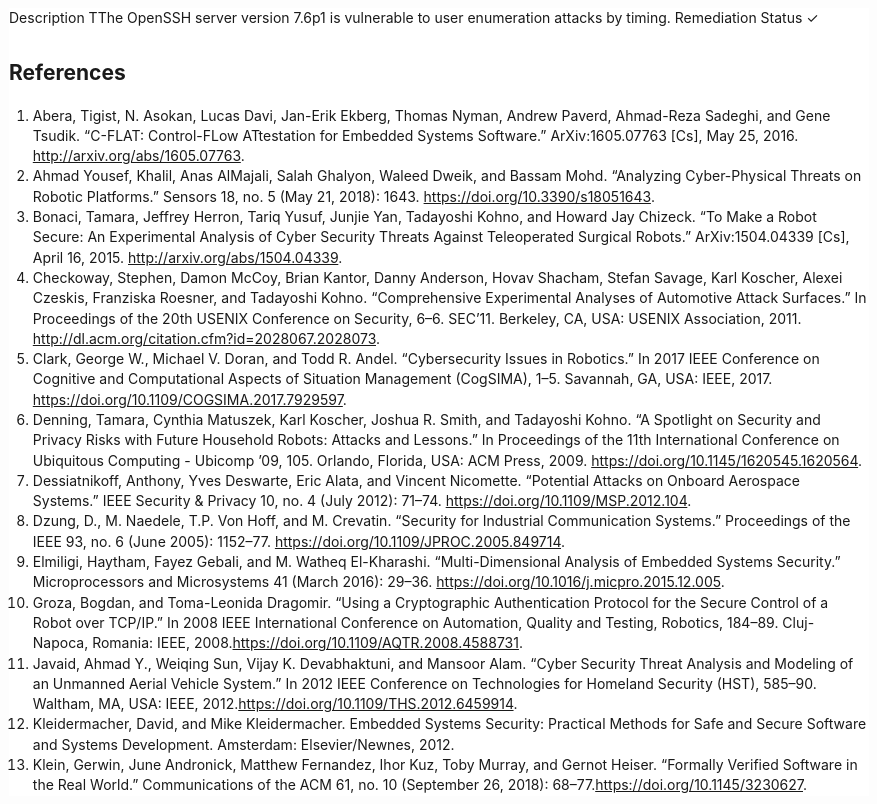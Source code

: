   </tr>
    <tr>
    <th>Description</th>
    <td>TThe OpenSSH server version 7.6p1 is vulnerable to user enumeration attacks by timing.</td>
  </tr>
    <tr>
    <th>Remediation Status</th>
    <td class="success">✓</td>
  </tr>
</table>
</div>

## References

1. Abera, Tigist, N. Asokan, Lucas Davi, Jan-Erik Ekberg, Thomas Nyman, Andrew
   Paverd, Ahmad-Reza Sadeghi, and Gene Tsudik. “C-FLAT: Control-FLow
   ATtestation for Embedded Systems Software.”
   ArXiv:1605.07763 [Cs], May 25, 2016. <http://arxiv.org/abs/1605.07763>.
2. Ahmad Yousef, Khalil, Anas AlMajali, Salah Ghalyon, Waleed Dweik, and Bassam
   Mohd. “Analyzing Cyber-Physical Threats on Robotic Platforms.” Sensors 18,
   no. 5 (May 21, 2018): 1643. <https://doi.org/10.3390/s18051643>.
3. Bonaci, Tamara, Jeffrey Herron, Tariq Yusuf, Junjie Yan, Tadayoshi Kohno, and
   Howard Jay Chizeck. “To Make a Robot Secure: An Experimental Analysis of
   Cyber Security Threats Against Teleoperated Surgical Robots.”
   ArXiv:1504.04339 [Cs], April 16, 2015. <http://arxiv.org/abs/1504.04339>.
4. Checkoway, Stephen, Damon McCoy, Brian Kantor, Danny Anderson, Hovav Shacham,
   Stefan Savage, Karl Koscher, Alexei Czeskis, Franziska Roesner, and Tadayoshi
   Kohno. “Comprehensive Experimental Analyses of Automotive Attack Surfaces.”
   In Proceedings of the 20th USENIX Conference on Security, 6–6. SEC’11.
   Berkeley, CA, USA: USENIX Association, 2011.
   <http://dl.acm.org/citation.cfm?id=2028067.2028073>.
5. Clark, George W., Michael V. Doran, and Todd R. Andel. “Cybersecurity Issues
   in Robotics.” In 2017 IEEE Conference on Cognitive and Computational Aspects
   of Situation Management (CogSIMA), 1–5. Savannah, GA, USA: IEEE, 2017.
   <https://doi.org/10.1109/COGSIMA.2017.7929597>.
6. Denning, Tamara, Cynthia Matuszek, Karl Koscher, Joshua R. Smith, and
   Tadayoshi Kohno. “A Spotlight on Security and Privacy Risks with Future
   Household Robots: Attacks and Lessons.” In Proceedings of the 11th
   International Conference on Ubiquitous Computing - Ubicomp ’09, 105. Orlando,
   Florida, USA: ACM Press, 2009. <https://doi.org/10.1145/1620545.1620564>.
7. Dessiatnikoff, Anthony, Yves Deswarte, Eric Alata, and Vincent Nicomette.
   “Potential Attacks on Onboard Aerospace Systems.” IEEE Security & Privacy 10,
   no. 4 (July 2012): 71–74. <https://doi.org/10.1109/MSP.2012.104>.
8. Dzung, D., M. Naedele, T.P. Von Hoff, and M. Crevatin. “Security for
   Industrial Communication Systems.” Proceedings of the IEEE 93, no. 6 (June
   2005): 1152–77. <https://doi.org/10.1109/JPROC.2005.849714>.
9. Elmiligi, Haytham, Fayez Gebali, and M. Watheq El-Kharashi.
   “Multi-Dimensional Analysis of Embedded Systems Security.” Microprocessors
   and Microsystems 41 (March 2016): 29–36. <https://doi.org/10.1016/j.micpro.2015.12.005>.
10. Groza, Bogdan, and Toma-Leonida Dragomir. “Using a Cryptographic
   Authentication Protocol for the Secure Control of a Robot over TCP/IP.” In
   2008 IEEE International Conference on Automation, Quality and Testing,
   Robotics, 184–89. Cluj-Napoca, Romania: IEEE, 2008.<https://doi.org/10.1109/AQTR.2008.4588731>.
11. Javaid, Ahmad Y., Weiqing Sun, Vijay K. Devabhaktuni, and Mansoor Alam.
   “Cyber Security Threat Analysis and Modeling of an Unmanned Aerial Vehicle
   System.” In 2012 IEEE Conference on Technologies for Homeland Security (HST),
   585–90. Waltham, MA, USA: IEEE, 2012.<https://doi.org/10.1109/THS.2012.6459914>.
12. Kleidermacher, David, and Mike Kleidermacher. Embedded Systems Security:
   Practical Methods for Safe and Secure Software and Systems Development.
   Amsterdam: Elsevier/Newnes, 2012.
13. Klein, Gerwin, June Andronick, Matthew Fernandez, Ihor Kuz, Toby Murray, and
   Gernot Heiser. “Formally Verified Software in the Real World.” Communications
   of the ACM 61, no. 10 (September 26, 2018): 68–77.<https://doi.org/10.1145/3230627>.

[adbd_linux]: https://github.com/tonyho/adbd-linux
[akhtar_threat_2018]: http://arxiv.org/abs/1801.00553
[aws_code_signing]: https://docs.aws.amazon.com/signer/latest/developerguide/Welcome.html
[cw_sample_app]: https://github.com/aws-robotics/aws-robomaker-sample-application-cloudwatch
[fastrtps_security]: https://eprosima-fast-rtps.readthedocs.io/en/latest/security.html
[joy_node]: https://github.com/ros2/joystick_drivers/blob/ros2/joy/src/joy_node_linux.cpp
[opencr_1_0]: https://github.com/ROBOTIS-GIT/OpenCR
[raspicam2_node]: https://github.com/christianrauch/raspicam2_node
[rmw_fastrtps]: https://github.com/ros2/rmw_fastrtps
[ros2_launch_design_pr]: https://github.com/ros2/design/pull/163
[ros_wiki_tb]: https://wiki.ros.org/Robots/TurtleBot
[tb3_burger]: http://emanual.robotis.com/docs/en/platform/turtlebot3/specifications/#hardware-specifications
[tb3_teleop]: https://github.com/ROBOTIS-GIT/turtlebot3/tree/master/turtlebot3_teleop
[teleop_twist_joy]: https://github.com/ros2/teleop_twist_joy
[threat_dragon]: https://threatdragon.org/
[turtlebot3_node]: https://github.com/ROBOTIS-GIT/turtlebot3/tree/ros2/turtlebot3_node
[wikipedia_attack_tree]: https://en.wikipedia.org/wiki/Attack_tree
[wikipedia_bastion_hosts]: https://en.wikipedia.org/wiki/Bastion_host
[wikipedia_code_signing]: https://en.wikipedia.org/wiki/Code_signing
[wikipedia_dread]: https://en.wikipedia.org/wiki/DREAD_(risk_assessment_model)
[wikipedia_federated_identity]: https://en.wikipedia.org/wiki/Federated_identity
[wikipedia_public_key]: https://en.wikipedia.org/wiki/Public-key_cryptography
[wikipedia_stride]: https://en.wikipedia.org/wiki/STRIDE_(security)
[mara_robot]: https://acutronicrobotics.com/products/mara/
[mara_datasheet]: https://acutronicrobotics.com/products/mara/files/Robotic_arm_MARA_datasheet_v1.2.pdf
[hrim]: https://acutronicrobotics.com/technology/hrim/
[hros]: https://acutronicrobotics.com/technology
[hrossom]: https://acutronicrobotics.com/technology/som/
[mara_joint_ros2_api]: https://acutronicrobotics.com/docs/products/actuators/modular_motors/hans/ros2_api
[orc]: https://acutronicrobotics.com/products/orc/
[hans_modular_joint]: https://acutronicrobotics.com/products/modular-joints/
[hros_connector_A]: https://acutronicrobotics.com/products/modular-joints/files/HROS_Connector_A_%20Robot_Assembly_datasheet_v1.0.pdf
[robotiq_modular_gripper]: https://acutronicrobotics.com/products/modular-grippers/
[rvss]: https://arxiv.org/abs/1807.10357
[rctf]: https://arxiv.org/abs/1810.02690
[aztarna]: https://arxiv.org/abs/1812.09490
[rsf]: http://arxiv.org/abs/1806.04042
[safe_sec]: https://arxiv.org/abs/1806.06681